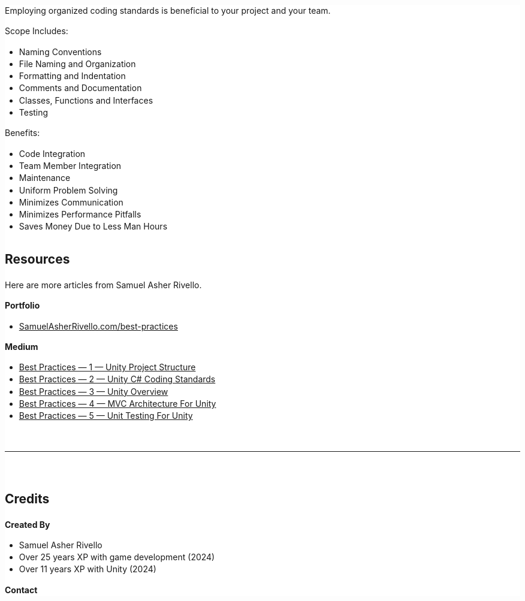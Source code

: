 Employing organized coding standards is beneficial to your project and your team.

Scope Includes:

* Naming Conventions
* File Naming and Organization
* Formatting and Indentation
* Comments and Documentation
* Classes, Functions and Interfaces
* Testing

Benefits:

* Code Integration
* Team Member Integration
* Maintenance
* Uniform Problem Solving
* Minimizes Communication
* Minimizes Performance Pitfalls
* Saves Money Due to Less Man Hours 

## Resources

Here are more articles from Samuel Asher Rivello.

**Portfolio**
* [SamuelAsherRivello.com/best-practices](https://www.SamuelAsherRivello.com/best-practices)

**Medium**
* [Best Practices — 1 — Unity Project Structure](https://samuel-asher-rivello.medium.com/unity-project-structure-a694792cefed)
* [Best Practices — 2 — Unity C# Coding Standards](https://samuel-asher-rivello.medium.com/coding-standards-in-c-39aefee92db8)
* [Best Practices — 3 — Unity Overview](https://samuel-asher-rivello.medium.com/best-practices-3-unity-8abcce214ddc)
* [Best Practices — 4 — MVC Architecture For Unity](https://samuel-asher-rivello.medium.com/unleashing-the-power-of-mvc-architecture-in-unity-a-journey-of-structured-game-development-492ef9c53817)
* [Best Practices — 5 — Unit Testing For Unity](https://samuel-asher-rivello.medium.com/unity-testing-for-unity-elevating-your-game-development-skills-eb76fc0bbea3)

<BR>

---

<BR>

## Credits

**Created By**

- Samuel Asher Rivello
- Over 25 years XP with game development (2024)
- Over 11 years XP with Unity (2024)

**Contact**
